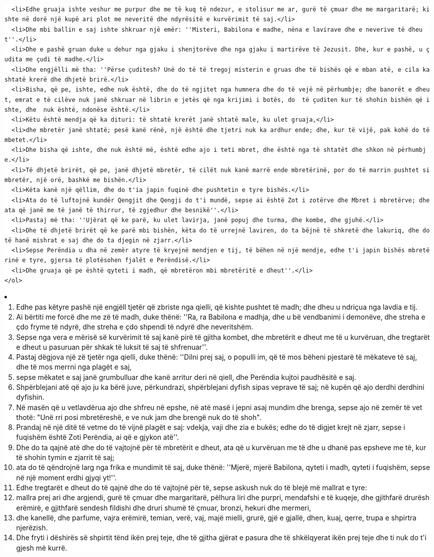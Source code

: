       <li>Edhe gruaja ishte veshur me purpur dhe me të kuq të ndezur, e stolisur me ar, gurë të çmuar dhe me margaritarë; kishte në dorë një kupë ari plot me neveritë dhe ndyrësitë e kurvërimit të saj.</li>
      <li>Dhe mbi ballin e saj ishte shkruar një emër: ''Misteri, Babilona e madhe, nëna e lavirave dhe e neverive të dheut''.</li>
      <li>Dhe e pashë gruan duke u dehur nga gjaku i shenjtorëve dhe nga gjaku i martirëve të Jezusit. Dhe, kur e pashë, u çudita me çudi të madhe.</li>
      <li>Dhe engjëlli më tha: ''Përse çuditesh? Unë do të të tregoj misterin e gruas dhe të bishës që e mban atë, e cila ka shtatë krerë dhe dhjetë brirë.</li>
      <li>Bisha, që pe, ishte, edhe nuk është, dhe do të ngjitet nga humnera dhe do të vejë në përhumbje; dhe banorët e dheut, emrat e të cilëve nuk janë shkruar në librin e jetës që nga krijimi i botës, do  të çuditen kur të shohin bishën që ishte, dhe  nuk është, ndonëse është.</li>
      <li>Këtu është mendja që ka dituri: të shtatë krerët janë shtatë male, ku ulet gruaja,</li>
      <li>dhe mbretër janë shtatë; pesë kanë rënë, një është dhe tjetri nuk ka ardhur ende; dhe, kur të vijë, pak kohë do të mbetet.</li>
      <li>Dhe bisha që ishte, dhe nuk është më, është edhe ajo i teti mbret, dhe është nga të shtatët dhe shkon në përhumbje.</li>
      <li>Të dhjetë brirët, që pe, janë dhjetë mbretër, të cilët nuk kanë marrë ende mbretërinë, por do të marrin pushtet si mbretër, një orë, bashkë me bishën.</li>
      <li>Këta kanë një qëllim, dhe do t'ia japin fuqinë dhe pushtetin e tyre bishës.</li>
      <li>Ata do të luftojnë kundër Qengjit dhe Qengji do t'i mundë, sepse ai është Zot i zotërve dhe Mbret i mbretërve; dhe ata që janë me të janë të thirrur, të zgjedhur dhe besnikë''.</li>
      <li>Pastaj më tha: ''Ujërat që ke parë, ku ulet lavirja, janë popuj dhe turma, dhe kombe, dhe gjuhë.</li>
      <li>Dhe të dhjetë brirët që ke parë mbi bishën, këta do të urrejnë laviren, do ta bëjnë të shkretë dhe lakuriq, dhe do të hanë mishrat e saj dhe do ta djegin në zjarr.</li>
      <li>Sepse Perëndia u dha në zemër atyre të kryejnë mendjen e tij, të bëhen në një mendje, edhe t'i japin bishës mbretërinë e tyre, gjersa të plotësohen fjalët e Perëndisë.</li>
      <li>Dhe gruaja që pe është qyteti i madh, që mbretëron mbi mbretëritë e dheut''.</li>
    </ol>
  </li>
  <li>
    <ol>
      <li>Edhe pas këtyre pashë një engjëll tjetër që zbriste nga qielli, që kishte pushtet të madh; dhe dheu u ndriçua nga lavdia e tij.</li>
      <li>Ai bërtiti me forcë dhe me zë të madh, duke thënë: ''Ra, ra Babilona e madhja, dhe u bë vendbanimi i demonëve, dhe streha e çdo fryme të ndyrë, dhe streha e çdo shpendi të ndyrë dhe neveritshëm.</li>
      <li>Sepse nga vera e mërisë së kurvërimit të saj kanë pirë të gjitha kombet, dhe mbretërit e dheut me të u kurvëruan, dhe tregtarët e dheut u pasuruan për shkak të luksit të saj të shfrenuar''.</li>
      <li>Pastaj dëgjova një zë tjetër nga qielli, duke thënë: ''Dilni prej saj, o populli im, që të mos bëheni pjestarë të mëkateve të saj, dhe të mos merrni nga plagët e saj,</li>
      <li>sepse mëkatet e saj janë grumbulluar dhe kanë arritur deri në qiell, dhe Perëndia kujtoi paudhësitë e saj.</li>
      <li>Shpërblejani atë që ajo ju ka bërë juve, përkundrazi, shpërblejani dyfish sipas veprave të saj; në kupën që ajo derdhi derdhini dyfishin.</li>
      <li>Në masën që u vetlavdërua ajo dhe shfreu në epshe, në atë masë i jepni asaj mundim dhe brenga, sepse ajo në zemër të vet thotë: "Unë rri posi mbretëreshë, e ve nuk jam dhe brengë nuk do të shoh".</li>
      <li>Prandaj në një ditë të vetme do të vijnë plagët e saj: vdekja, vaji dhe zia e bukës; edhe do të digjet krejt në zjarr, sepse i fuqishëm është Zoti Perëndia, ai që e gjykon atë''.</li>
      <li>Dhe do ta qajnë atë dhe do të vajtojnë për të mbretërit e dheut, ata që u kurvëruan me të dhe u dhanë pas epsheve me të, kur të shohin tymin e zjarrit të saj;</li>
      <li>ata do të qëndrojnë larg nga frika e mundimit të saj, duke thënë: ''Mjerë, mjerë Babilona, qyteti i madh, qyteti i fuqishëm, sepse në një moment erdhi gjyqi yt!''.</li>
      <li>Edhe tregtarët e dheut do të qajnë dhe do të vajtojnë për të, sepse askush nuk do të blejë më mallrat e tyre:</li>
      <li>mallra prej ari dhe argjendi, gurë të çmuar dhe margaritarë, pëlhura liri dhe purpri, mendafshi e të kuqeje, dhe gjithfarë drurësh erëmirë, e gjithfarë sendesh fildishi dhe druri shumë të çmuar, bronzi, hekuri dhe mermeri,</li>
      <li>dhe kanellë, dhe parfume, vajra erëmirë, temian, verë, vaj, majë mielli, grurë, gjë e gjallë, dhen, kuaj, qerre, trupa e shpirtra njerëzish.</li>
      <li>Dhe fryti i dëshirës së shpirtit tënd ikën prej teje, dhe të gjitha gjërat e pasura dhe të shkëlqyerat ikën prej teje dhe ti nuk do t'i gjesh më kurrë.</li>